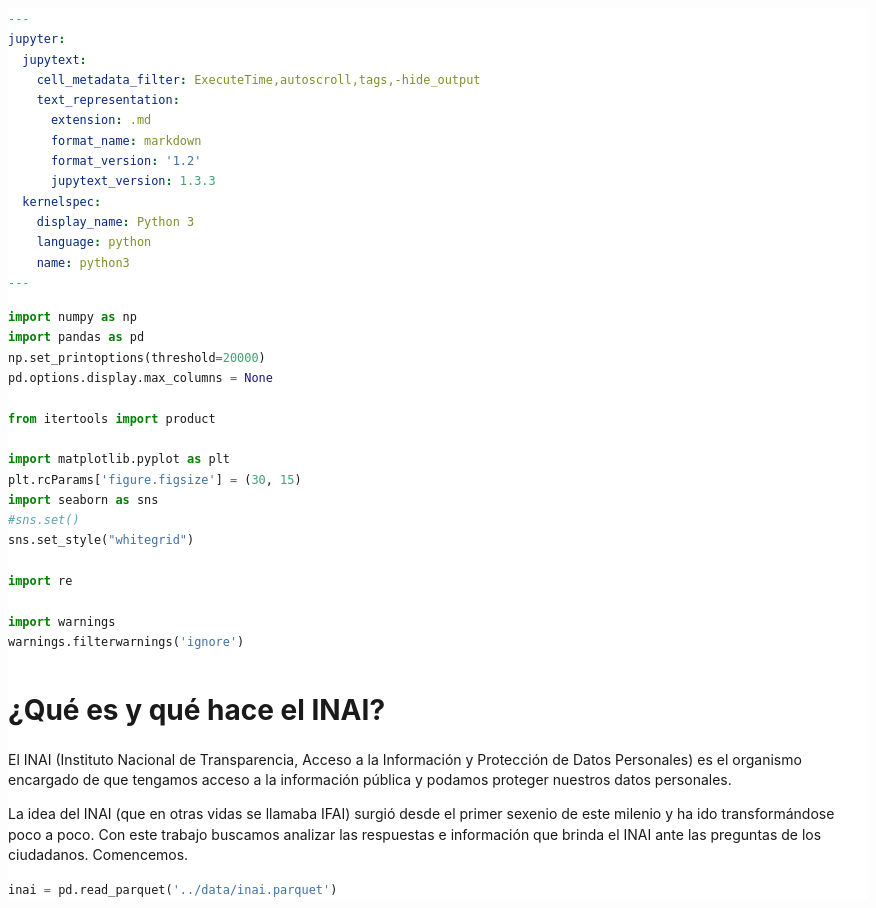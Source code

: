 ```yaml
---
jupyter:
  jupytext:
    cell_metadata_filter: ExecuteTime,autoscroll,tags,-hide_output
    text_representation:
      extension: .md
      format_name: markdown
      format_version: '1.2'
      jupytext_version: 1.3.3
  kernelspec:
    display_name: Python 3
    language: python
    name: python3
---
```


```python ExecuteTime={"end_time": "2019-08-25T17:52:59.317731Z", "start_time": "2019-08-25T17:52:59.311201Z"} tags=["to_remove"]
import numpy as np
import pandas as pd
np.set_printoptions(threshold=20000)
pd.options.display.max_columns = None

from itertools import product

import matplotlib.pyplot as plt
plt.rcParams['figure.figsize'] = (30, 15)
import seaborn as sns
#sns.set()
sns.set_style("whitegrid")

import re

import warnings
warnings.filterwarnings('ignore')
```



# ¿Qué es y qué hace el INAI?

El INAI (Instituto Nacional de Transparencia, Acceso a la Información y Protección de Datos Personales) es el organismo encargado de que tengamos acceso a la información pública y podamos proteger nuestros datos personales.


La idea del INAI (que en otras vidas se llamaba IFAI) surgió desde el primer sexenio de este milenio y ha ido transformándose poco a poco. Con este trabajo buscamos analizar las respuestas e información que brinda el INAI ante las preguntas de los ciudadanos. Comencemos.



```python ExecuteTime={"end_time": "2019-08-25T17:51:48.613442Z", "start_time": "2019-08-25T17:51:32.621055Z"} tags=["to_remove"]
inai = pd.read_parquet('../data/inai.parquet')
```
